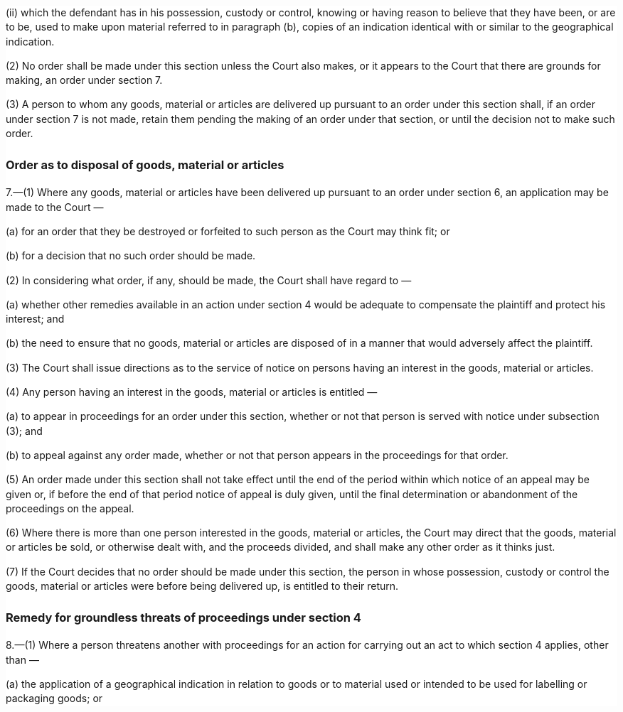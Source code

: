 (ii) which the defendant has in his possession, custody or control, knowing or having reason to believe that they have been, or are to be, used to make upon material referred to in paragraph (b), copies of an indication identical with or similar to the geographical indication.

(2) No order shall be made under this section unless the Court also makes, or it appears to the Court that there are grounds for making, an order under section 7.

(3) A person to whom any goods, material or articles are delivered up pursuant to an order under this section shall, if an order under section 7 is not made, retain them pending the making of an order under that section, or until the decision not to make such order.

### Order as to disposal of goods, material or articles

7\.—(1) Where any goods, material or articles have been delivered up pursuant to an order under section 6, an application may be made to the Court —

(a) for an order that they be destroyed or forfeited to such person as the Court may think fit; or

(b) for a decision that no such order should be made.

(2) In considering what order, if any, should be made, the Court shall have regard to —

(a) whether other remedies available in an action under section 4 would be adequate to compensate the plaintiff and protect his interest; and

(b) the need to ensure that no goods, material or articles are disposed of in a manner that would adversely affect the plaintiff.

(3) The Court shall issue directions as to the service of notice on persons having an interest in the goods, material or articles.

(4) Any person having an interest in the goods, material or articles is entitled —

(a) to appear in proceedings for an order under this section, whether or not that person is served with notice under subsection (3); and

(b) to appeal against any order made, whether or not that person appears in the proceedings for that order.

(5) An order made under this section shall not take effect until the end of the period within which notice of an appeal may be given or, if before the end of that period notice of appeal is duly given, until the final determination or abandonment of the proceedings on the appeal.

(6) Where there is more than one person interested in the goods, material or articles, the Court may direct that the goods, material or articles be sold, or otherwise dealt with, and the proceeds divided, and shall make any other order as it thinks just.

(7) If the Court decides that no order should be made under this section, the person in whose possession, custody or control the goods, material or articles were before being delivered up, is entitled to their return.

### Remedy for groundless threats of proceedings under section 4

8\.—(1) Where a person threatens another with proceedings for an action for carrying out an act to which section 4 applies, other than —

(a) the application of a geographical indication in relation to goods or to material used or intended to be used for labelling or packaging goods; or
